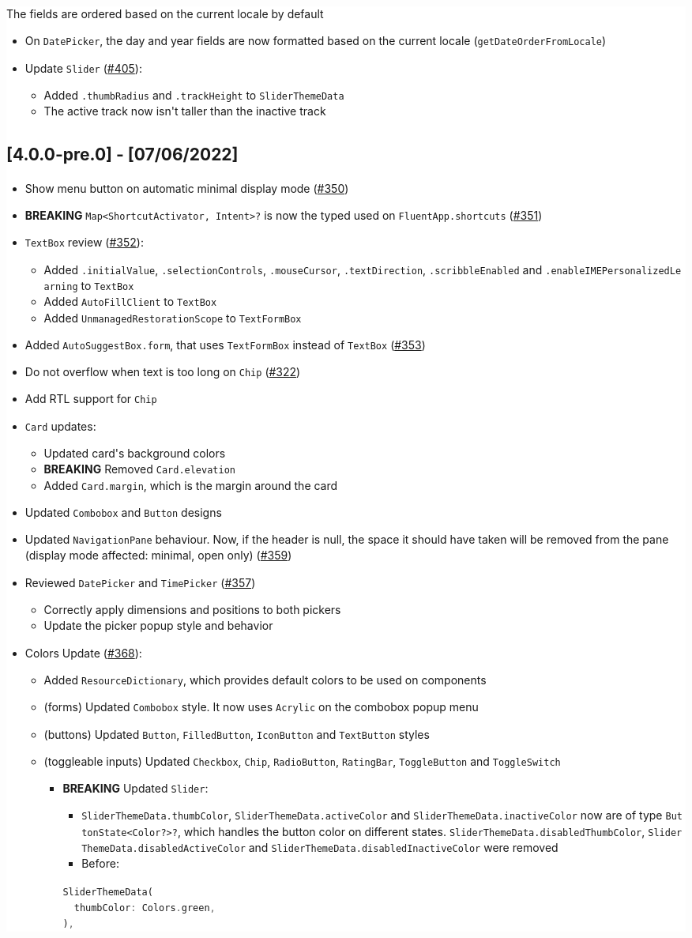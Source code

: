   The fields are ordered based on the current locale by default

  * On `DatePicker`, the day and year fields are now formatted based on the current locale (`getDateOrderFromLocale`)

* Update `Slider` ([#405](https://github.com/bdlukaa/fluent_ui/issues/405)):
  * Added `.thumbRadius` and `.trackHeight` to `SliderThemeData`
  * The active track now isn't taller than the inactive track

## [4.0.0-pre.0] - [07/06/2022]

* Show menu button on automatic minimal display mode ([#350](https://github.com/bdlukaa/fluent_ui/pull/350))
* **BREAKING** `Map<ShortcutActivator, Intent>?` is now the typed used on `FluentApp.shortcuts` ([#351](https://github.com/bdlukaa/fluent_ui/pull/351))
* `TextBox` review ([#352](https://github.com/bdlukaa/fluent_ui/pull/352)):
  * Added `.initialValue`, `.selectionControls`, `.mouseCursor`, `.textDirection`, `.scribbleEnabled` and `.enableIMEPersonalizedLearning` to `TextBox`
  * Added `AutoFillClient` to `TextBox`
  * Added `UnmanagedRestorationScope` to `TextFormBox`
* Added `AutoSuggestBox.form`, that uses `TextFormBox` instead of `TextBox` ([#353](https://github.com/bdlukaa/fluent_ui/pull/353))
* Do not overflow when text is too long on `Chip` ([#322](https://github.com/bdlukaa/fluent_ui/issues/322))
* Add RTL support for `Chip`
* `Card` updates:
  * Updated card's background colors
  * **BREAKING** Removed `Card.elevation`
  * Added `Card.margin`, which is the margin around the card
* Updated `Combobox` and `Button` designs
* Updated `NavigationPane` behaviour. Now, if the header is null, the space it should have taken will be removed from the pane (display mode affected: minimal, open only) ([#359](https://github.com/bdlukaa/fluent_ui/pull/359))
* Reviewed `DatePicker` and `TimePicker` ([#357](https://github.com/bdlukaa/fluent_ui/pull/357))
  * Correctly apply dimensions and positions to both pickers
  * Update the picker popup style and behavior
* Colors Update ([#368](https://github.com/bdlukaa/fluent_ui/pull/368)):

  * Added `ResourceDictionary`, which provides default colors to be used on components
  * (forms) Updated `Combobox` style. It now uses `Acrylic` on the combobox popup menu
  * (buttons) Updated `Button`, `FilledButton`, `IconButton` and `TextButton` styles
  * (toggleable inputs) Updated `Checkbox`, `Chip`, `RadioButton`, `RatingBar`, `ToggleButton` and `ToggleSwitch`

    * **BREAKING** Updated `Slider`:

      * `SliderThemeData.thumbColor`, `SliderThemeData.activeColor` and `SliderThemeData.inactiveColor` now are of type `ButtonState<Color?>?`, which handles the button color on different states. `SliderThemeData.disabledThumbColor`, `SliderThemeData.disabledActiveColor` and `SliderThemeData.disabledInactiveColor` were removed
      * Before:

      ```dart
      SliderThemeData(
        thumbColor: Colors.green,
      ),
      ```
